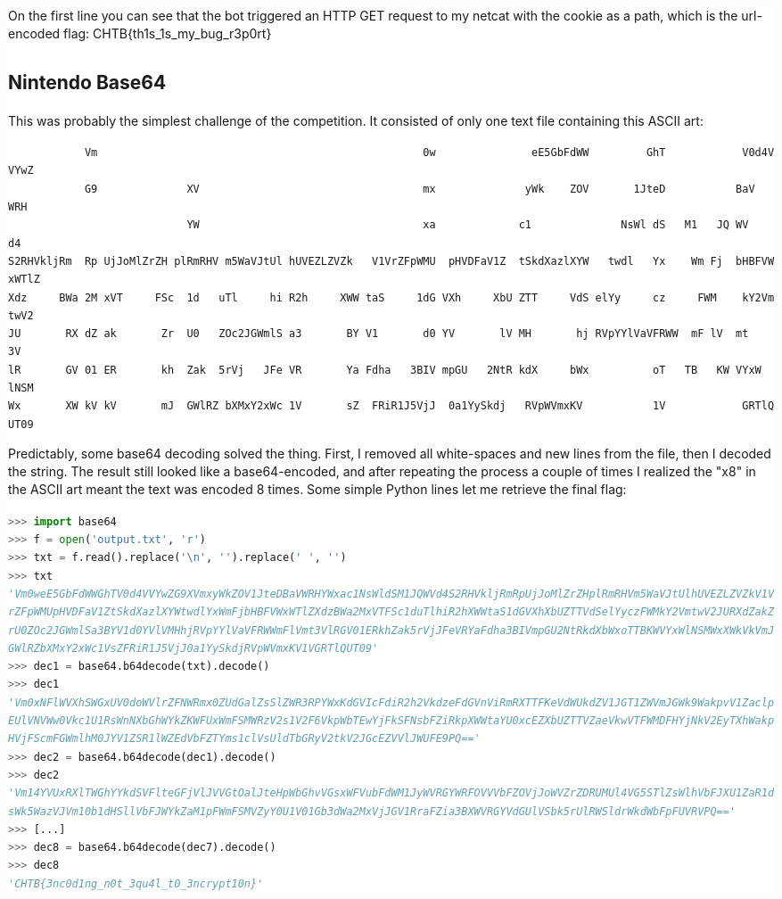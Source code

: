 On the first line you can see that the bot triggered an HTTP GET request to my netcat with the cookie as a path, which is the url-encoded flag: CHTB{th1s_1s_my_bug_r3p0rt}

## Nintendo Base64
This was probably the simplest challenge of the competition. It consisted of only one text file containing this ASCII art:

```
            Vm                                                   0w               eE5GbFdWW         GhT            V0d4VVYwZ
            G9              XV                                   mx              yWk    ZOV       1JteD           BaV     WRH
                            YW                                   xa             c1              NsWl dS   M1   JQ WV       d4
S2RHVkljRm  Rp UjJoMlZrZH plRmRHV m5WaVJtUl hUVEZLZVZk   V1VrZFpWMU  pHVDFaV1Z  tSkdXazlXYW   twdl   Yx    Wm Fj  bHBFVWxWTlZ
Xdz     BWa 2M xVT     FSc  1d   uTl     hi R2h     XWW taS     1dG VXh     XbU ZTT     VdS elYy     cz     FWM    kY2VmtwV2
JU       RX dZ ak       Zr  U0   ZOc2JGWmlS a3       BY V1       d0 YV       lV MH       hj RVpYYlVaVFRWW  mF lV  mt       3V
lR       GV 01 ER       kh  Zak  5rVj   JFe VR       Ya Fdha   3BIV mpGU   2NtR kdX     bWx          oT   TB   KW VYxW   lNSM
Wx       XW kV kV       mJ  GWlRZ bXMxY2xWc 1V       sZ  FRiR1J5VjJ  0a1YySkdj   RVpWVmxKV           1V            GRTlQUT09
```

Predictably, some base64 decoding solved the thing. First, I removed all white-spaces and new lines from the file, then I decoded the string. The result still looked like a base64-encoded, and after repeating the process a couple of times I realized the "x8" in the ASCII art meant the text was encoded 8 times. Some simple Python lines let me retrieve the final flag:

```python
>>> import base64
>>> f = open('output.txt', 'r')
>>> txt = f.read().replace('\n', '').replace(' ', '')
>>> txt
'Vm0weE5GbFdWWGhTV0d4VVYwZG9XVmxyWkZOV1JteDBaVWRHYWxac1NsWldSM1JQWVd4S2RHVkljRmRpUjJoMlZrZHplRmRHVm5WaVJtUlhUVEZLZVZkV1VrZFpWMUpHVDFaV1ZtSkdXazlXYWtwdlYxWmFjbHBFVWxWTlZXdzBWa2MxVTFSc1duTlhiR2hXWWtaS1dGVXhXbUZTTVdSelYyczFWMkY2VmtwV2JURXdZakZrU0ZOc2JGWmlSa3BYV1d0YVlVMHhjRVpYYlVaVFRWWmFlVmt3VlRGV01ERkhZak5rVjJFeVRYaFdha3BIVmpGU2NtRkdXbWxoTTBKWVYxWlNSMWxXWkVkVmJGWlRZbXMxY2xWc1VsZFRiR1J5VjJ0a1YySkdjRVpWVmxKV1VGRTlQUT09'
>>> dec1 = base64.b64decode(txt).decode()
>>> dec1
'Vm0xNFlWVXhSWGxUV0doWVlrZFNWRmx0ZUdGalZsSlZWR3RPYWxKdGVIcFdiR2h2VkdzeFdGVnViRmRXTTFKeVdWUkdZV1JGT1ZWVmJGWk9WakpvV1ZaclpEUlVNVWw0Vkc1U1RsWnNXbGhWYkZKWFUxWmFSMWRzV2s1V2F6VkpWbTEwYjFkSFNsbFZiRkpXWWtaYU0xcEZXbUZTTVZaeVkwVTFWMDFHYjNkV2EyTXhWakpHVjFScmFGWmlhM0JYV1ZSR1lWZEdVbFZTYms1clVsUldTbGRyV2tkV2JGcEZVVlJWUFE9PQ=='
>>> dec2 = base64.b64decode(dec1).decode()
>>> dec2
'Vm14YVUxRXlTWGhYYkdSVFlteGFjVlJVVGtOalJteHpWbGhvVGsxWFVubFdWM1JyWVRGYWRFOVVVbFZOVjJoWVZrZDRUMUl4VG5STlZsWlhVbFJXU1ZaR1dsWk5WazVJVm10b1dHSllVbFJWYkZaM1pFWmFSMVZyY0U1V01Gb3dWa2MxVjJGV1RraFZia3BXWVRGYVdGUlVSbk5rUlRWSldrWkdWbFpFUVRVPQ=='
>>> [...]
>>> dec8 = base64.b64decode(dec7).decode()
>>> dec8
'CHTB{3nc0d1ng_n0t_3qu4l_t0_3ncrypt10n}'
```
